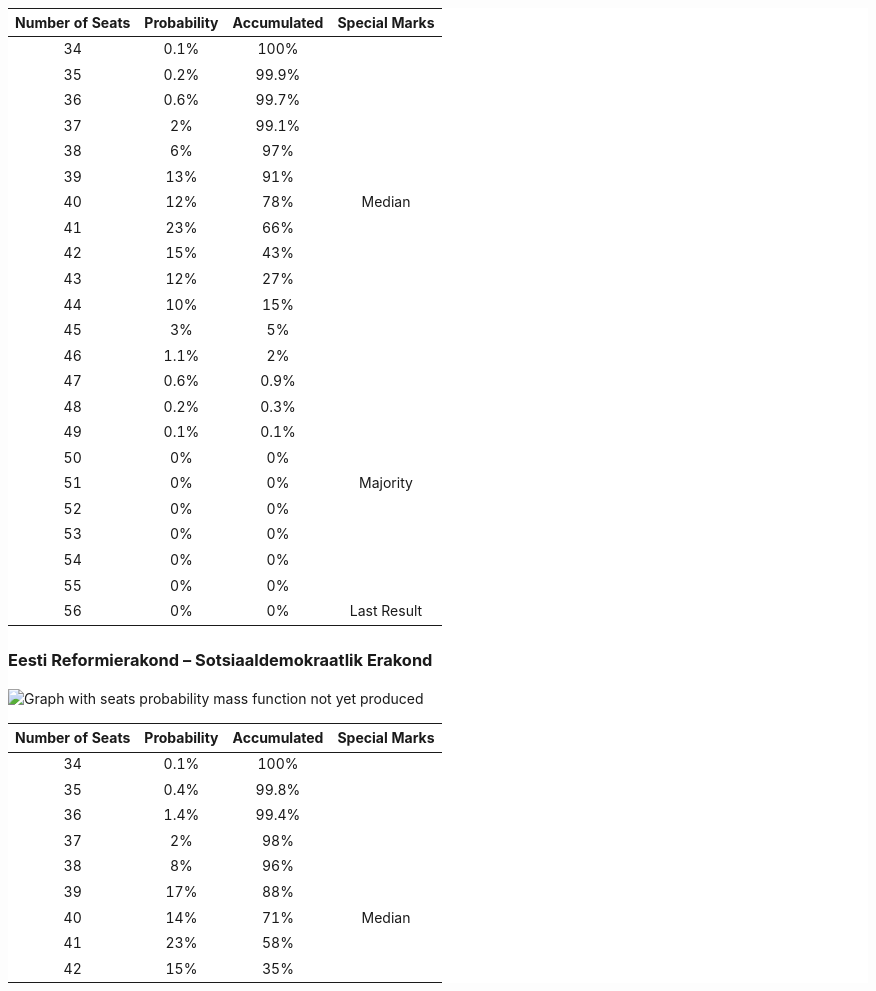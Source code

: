 | Number of Seats | Probability | Accumulated | Special Marks |
|:---------------:|:-----------:|:-----------:|:-------------:|
| 34 | 0.1% | 100% |  |
| 35 | 0.2% | 99.9% |  |
| 36 | 0.6% | 99.7% |  |
| 37 | 2% | 99.1% |  |
| 38 | 6% | 97% |  |
| 39 | 13% | 91% |  |
| 40 | 12% | 78% | Median |
| 41 | 23% | 66% |  |
| 42 | 15% | 43% |  |
| 43 | 12% | 27% |  |
| 44 | 10% | 15% |  |
| 45 | 3% | 5% |  |
| 46 | 1.1% | 2% |  |
| 47 | 0.6% | 0.9% |  |
| 48 | 0.2% | 0.3% |  |
| 49 | 0.1% | 0.1% |  |
| 50 | 0% | 0% |  |
| 51 | 0% | 0% | Majority |
| 52 | 0% | 0% |  |
| 53 | 0% | 0% |  |
| 54 | 0% | 0% |  |
| 55 | 0% | 0% |  |
| 56 | 0% | 0% | Last Result |

### Eesti Reformierakond – Sotsiaaldemokraatlik Erakond

![Graph with seats probability mass function not yet produced](2020-03-30-Norstat-coalitions-seats-pmf-ref–sde.png "Seats Probability Mass Function")

| Number of Seats | Probability | Accumulated | Special Marks |
|:---------------:|:-----------:|:-----------:|:-------------:|
| 34 | 0.1% | 100% |  |
| 35 | 0.4% | 99.8% |  |
| 36 | 1.4% | 99.4% |  |
| 37 | 2% | 98% |  |
| 38 | 8% | 96% |  |
| 39 | 17% | 88% |  |
| 40 | 14% | 71% | Median |
| 41 | 23% | 58% |  |
| 42 | 15% | 35% |  |